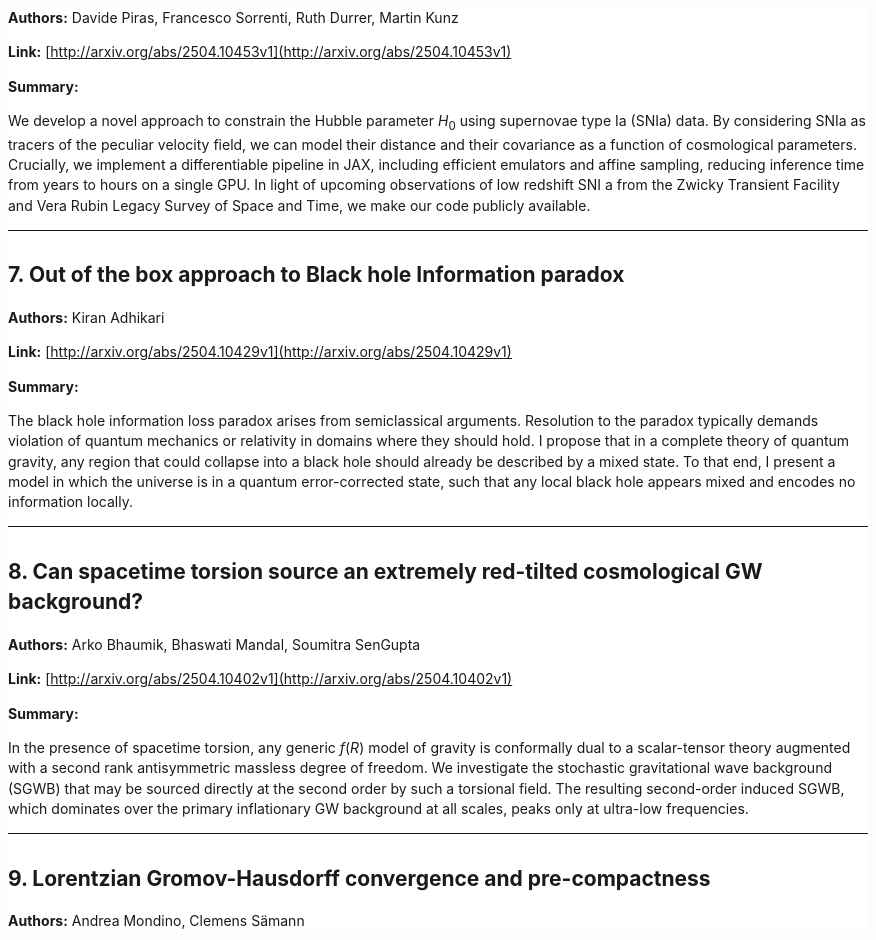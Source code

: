 **Authors:** Davide Piras, Francesco Sorrenti, Ruth Durrer, Martin Kunz

**Link:** [http://arxiv.org/abs/2504.10453v1](http://arxiv.org/abs/2504.10453v1)

**Summary:**

We develop a novel approach to constrain the Hubble parameter $H_0$ using supernovae type Ia (SNIa) data. By considering SNIa as tracers of the peculiar velocity field, we can model their distance and their covariance as a function of cosmological parameters. Crucially, we implement a differentiable pipeline in JAX, including efficient emulators and affine sampling, reducing inference time from years to hours on a single GPU. In light of upcoming observations of low redshift SNI a from the Zwicky Transient Facility and Vera Rubin Legacy Survey of Space and Time, we make our code publicly available.

---

## 7. Out of the box approach to Black hole Information paradox

**Authors:** Kiran Adhikari

**Link:** [http://arxiv.org/abs/2504.10429v1](http://arxiv.org/abs/2504.10429v1)

**Summary:**

The black hole information loss paradox arises from semiclassical arguments. Resolution to the paradox typically demands violation of quantum mechanics or relativity in domains where they should hold. I propose that in a complete theory of quantum gravity, any region that could collapse into a black hole should already be described by a mixed state. To that end, I present a model in which the universe is in a quantum error-corrected state, such that any local black hole appears mixed and encodes no information locally.

---

## 8. Can spacetime torsion source an extremely red-tilted cosmological GW   background?

**Authors:** Arko Bhaumik, Bhaswati Mandal, Soumitra SenGupta

**Link:** [http://arxiv.org/abs/2504.10402v1](http://arxiv.org/abs/2504.10402v1)

**Summary:**

In the presence of spacetime torsion, any generic $f(R)$ model of gravity is conformally dual to a scalar-tensor theory augmented with a second rank antisymmetric massless degree of freedom. We investigate the stochastic gravitational wave background (SGWB) that may be sourced directly at the second order by such a torsional field. The resulting second-order induced SGWB, which dominates over the primary inflationary GW background at all scales, peaks only at ultra-low frequencies.

---

## 9. Lorentzian Gromov-Hausdorff convergence and pre-compactness

**Authors:** Andrea Mondino, Clemens Sämann
